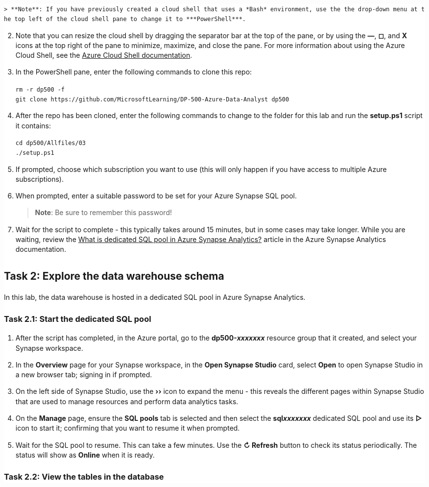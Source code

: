     > **Note**: If you have previously created a cloud shell that uses a *Bash* environment, use the the drop-down menu at the top left of the cloud shell pane to change it to ***PowerShell***.

2. Note that you can resize the cloud shell by dragging the separator bar at the top of the pane, or by using the **&#8212;**, **&#9723;**, and **X** icons at the top right of the pane to minimize, maximize, and close the pane. For more information about using the Azure Cloud Shell, see the [Azure Cloud Shell documentation](https://docs.microsoft.com/azure/cloud-shell/overview).

3. In the PowerShell pane, enter the following commands to clone this repo:

    ```
    rm -r dp500 -f
    git clone https://github.com/MicrosoftLearning/DP-500-Azure-Data-Analyst dp500
    ```

4. After the repo has been cloned, enter the following commands to change to the folder for this lab and run the **setup.ps1** script it contains:

    ```
    cd dp500/Allfiles/03
    ./setup.ps1
    ```

5. If prompted, choose which subscription you want to use (this will only happen if you have access to multiple Azure subscriptions).
6. When prompted, enter a suitable password to be set for your Azure Synapse SQL pool.

    > **Note**: Be sure to remember this password!

7. Wait for the script to complete - this typically takes around 15 minutes, but in some cases may take longer. While you are waiting, review the [What is dedicated SQL pool in Azure Synapse Analytics?](https://docs.microsoft.com/azure/synapse-analytics/sql-data-warehouse/sql-data-warehouse-overview-what-is) article in the Azure Synapse Analytics documentation.

## Task 2: Explore the data warehouse schema

In this lab, the data warehouse is hosted in a dedicated SQL pool in Azure Synapse Analytics.

### Task 2.1: Start the dedicated SQL pool

1. After the script has completed, in the Azure portal, go to the **dp500-*xxxxxxx*** resource group that it created, and select your Synapse workspace.
   
2. In the **Overview** page for your Synapse workspace, in the **Open Synapse Studio** card, select **Open** to open Synapse Studio in a new browser tab; signing in if prompted.
   
3. On the left side of Synapse Studio, use the **&rsaquo;&rsaquo;** icon to expand the menu - this reveals the different pages within Synapse Studio that are used to manage resources and perform data analytics tasks.
4. On the **Manage** page, ensure the **SQL pools** tab is selected and then select the **sql*xxxxxxx*** dedicated SQL pool and use its **&#9655;** icon to start it; confirming that you want to resume it when prompted.
5. Wait for the SQL pool to resume. This can take a few minutes. Use the **&#8635; Refresh** button to check its status periodically. The status will show as **Online** when it is ready.

### Task 2.2: View the tables in the database

